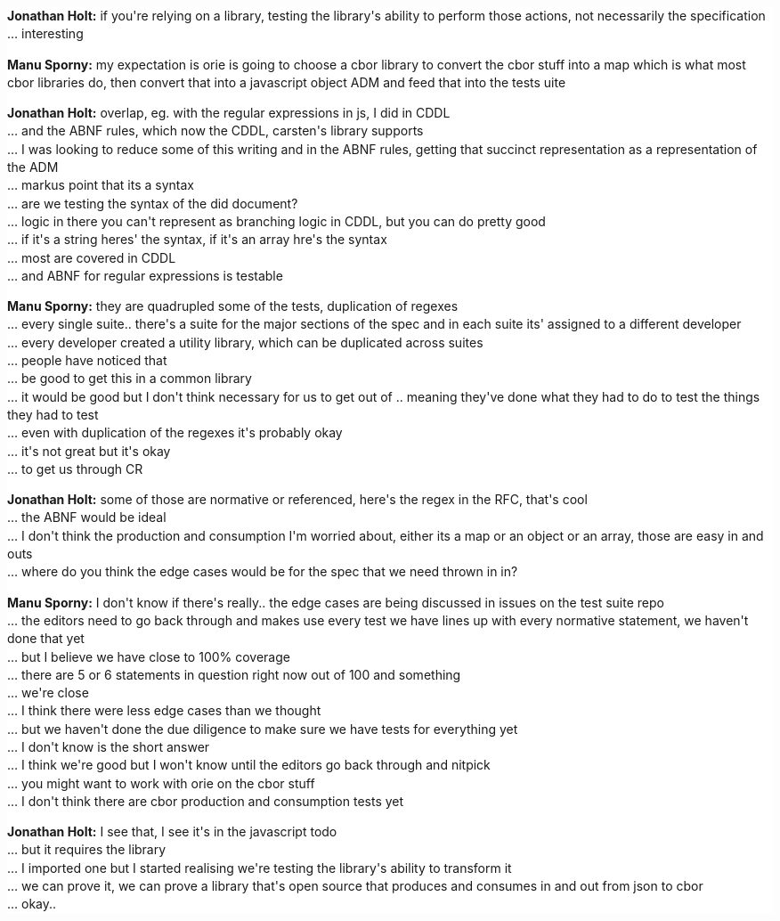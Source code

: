**Jonathan Holt:** if you're relying on a library, testing the library's ability to perform those actions, not necessarily the specification  
… interesting  

**Manu Sporny:** my expectation is orie is going to choose a cbor library to convert the cbor stuff into a map which is what most cbor libraries do, then convert that into a javascript object ADM and feed that into the tests uite  

**Jonathan Holt:** overlap, eg. with the regular expressions in js, I did in CDDL  
… and the ABNF rules, which now the CDDL, carsten's library supports  
… I was looking to reduce some of this writing and in the ABNF rules, getting that succinct representation as a representation of the ADM  
… markus point that its a syntax  
… are we testing the syntax of the did document?  
… logic in there you can't represent as branching logic in CDDL, but you can do pretty good  
… if it's a string heres' the syntax, if it's an array hre's the syntax  
… most are covered in CDDL  
… and ABNF for regular expressions is testable  

**Manu Sporny:** they are quadrupled some of the tests, duplication of regexes  
… every single suite.. there's a suite for the major sections of the spec and in each suite its' assigned to a different developer  
… every developer created a utility library, which can be duplicated across suites  
… people have noticed that  
… be good to get this in a common library  
… it would be good but I don't think necessary for us to get out of .. meaning they've done what they had to do to test the things they had to test  
… even with duplication of the regexes it's probably okay  
… it's not great but it's okay  
… to get us through CR  

**Jonathan Holt:** some of those are normative or referenced, here's the regex in the RFC, that's cool  
… the ABNF would be ideal  
… I don't think the production and consumption I'm worried about, either its a map or an object or an array, those are easy in and outs  
… where do you think the edge cases would be for the spec that we need thrown in in?  

**Manu Sporny:** I don't know if there's really.. the edge cases are being discussed in issues on the test suite repo  
… the editors need to go back through and makes use every test we have lines up with every normative statement, we haven't done that yet  
… but I believe we have close to 100% coverage  
… there are 5 or 6 statements in question right now out of 100 and something  
… we're close  
… I think there were less edge cases than we thought  
… but we haven't done the due diligence to make sure we have tests for everything yet  
… I don't know is the short answer  
… I think we're good but I won't know until the editors go back through and nitpick  
… you might want to work with orie on the cbor stuff  
… I don't think there are cbor production and consumption tests yet  

**Jonathan Holt:** I see that, I see it's in the javascript todo  
… but it requires the library  
… I imported one but I started realising we're testing the library's ability to transform it  
… we can prove it, we can prove a library that's open source that produces and consumes in and out from json to cbor  
… okay..  
